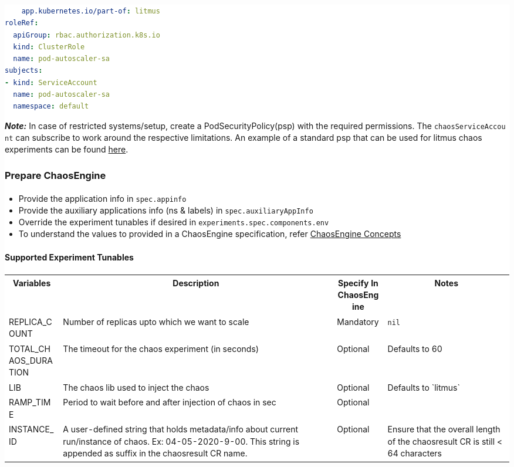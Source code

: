 ```yaml
    app.kubernetes.io/part-of: litmus
roleRef:
  apiGroup: rbac.authorization.k8s.io
  kind: ClusterRole
  name: pod-autoscaler-sa
subjects:
- kind: ServiceAccount
  name: pod-autoscaler-sa
  namespace: default
```

***Note:*** In case of restricted systems/setup, create a PodSecurityPolicy(psp) with the required permissions. The `chaosServiceAccount` can subscribe to work around the respective limitations. An example of a standard psp that can be used for litmus chaos experiments can be found [here](https://docs.litmuschaos.io/docs/next/litmus-psp/).

### Prepare ChaosEngine

- Provide the application info in `spec.appinfo`
- Provide the auxiliary applications info (ns & labels) in `spec.auxiliaryAppInfo`
- Override the experiment tunables if desired in `experiments.spec.components.env`
- To understand the values to provided in a ChaosEngine specification, refer [ChaosEngine Concepts](chaosengine-concepts.md)

#### Supported Experiment Tunables

<table>
  <tr>
    <th> Variables </th>
    <th> Description  </th>
    <th> Specify In ChaosEngine </th>
    <th> Notes </th>
  </tr>
    <tr>
    <td> REPLICA_COUNT  </td>
    <td> Number of replicas upto which we want to scale </td>
    <td> Mandatory  </td>
    <td> <code>nil</code> </td>
  </tr>
  <tr>
    <td> TOTAL_CHAOS_DURATION </td>
    <td> The timeout for the chaos experiment (in seconds) </td>
    <td> Optional </td>
    <td> Defaults to 60 </td>
  </tr>
   <tr>
    <td> LIB  </td>
    <td> The chaos lib used to inject the chaos </td>
    <td> Optional </td>
    <td> Defaults to `litmus` </td>
  </tr>
    <td> RAMP_TIME </td>
    <td> Period to wait before and after injection of chaos in sec </td>
    <td> Optional  </td>
    <td> </td>
  </tr>
  <tr>
    <td> INSTANCE_ID </td>
    <td> A user-defined string that holds metadata/info about current run/instance of chaos. Ex: 04-05-2020-9-00. This string is appended as suffix in the chaosresult CR name.</td>
    <td> Optional </td>
    <td> Ensure that the overall length of the chaosresult CR is still < 64 characters </td>
  </tr>
